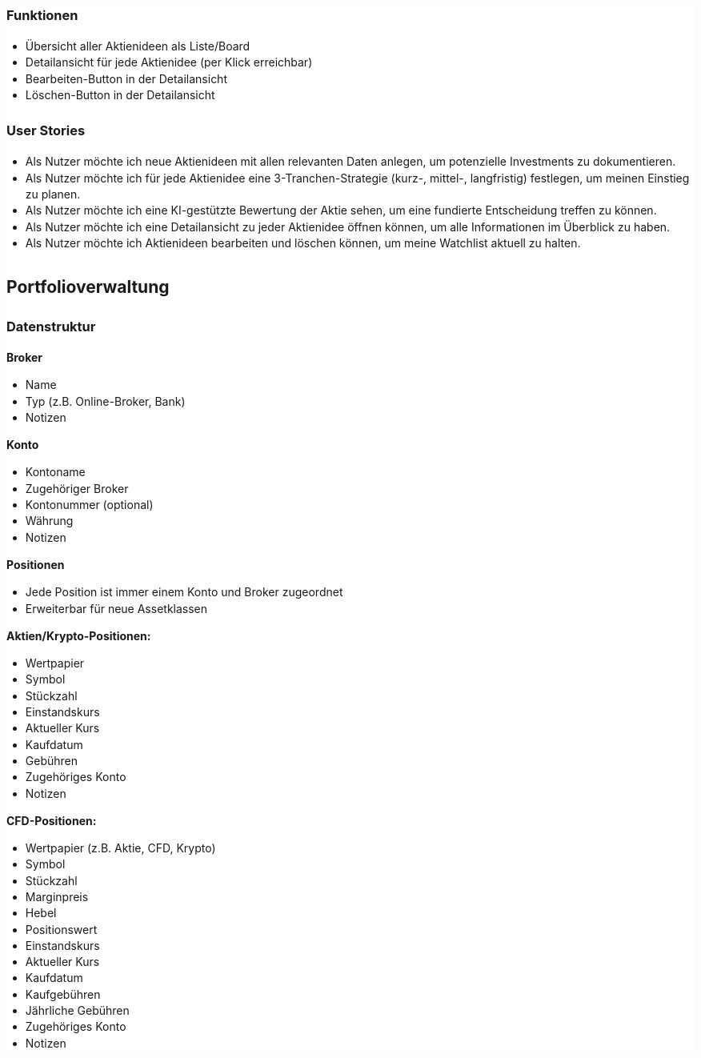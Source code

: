 ### Funktionen
- Übersicht aller Aktienideen als Liste/Board
- Detailansicht für jede Aktienidee (per Klick erreichbar)
- Bearbeiten-Button in der Detailansicht
- Löschen-Button in der Detailansicht

### User Stories
- Als Nutzer möchte ich neue Aktienideen mit allen relevanten Daten anlegen, um potenzielle Investments zu dokumentieren.
- Als Nutzer möchte ich für jede Aktienidee eine 3-Tranchen-Strategie (kurz-, mittel-, langfristig) festlegen, um meinen Einstieg zu planen.
- Als Nutzer möchte ich eine KI-gestützte Bewertung der Aktie sehen, um eine fundierte Entscheidung treffen zu können.
- Als Nutzer möchte ich eine Detailansicht zu jeder Aktienidee öffnen können, um alle Informationen im Überblick zu haben.
- Als Nutzer möchte ich Aktienideen bearbeiten und löschen können, um meine Watchlist aktuell zu halten.


## Portfolioverwaltung

### Datenstruktur
**Broker**
- Name
- Typ (z.B. Online-Broker, Bank)
- Notizen

**Konto**
- Kontoname
- Zugehöriger Broker
- Kontonummer (optional)
- Währung
- Notizen

**Positionen**
- Jede Position ist immer einem Konto und Broker zugeordnet
- Erweiterbar für neue Assetklassen

**Aktien/Krypto-Positionen:**
- Wertpapier
- Symbol
- Stückzahl
- Einstandskurs
- Aktueller Kurs
- Kaufdatum
- Gebühren
- Zugehöriges Konto
- Notizen

**CFD-Positionen:**
- Wertpapier (z.B. Aktie, CFD, Krypto)
- Symbol
- Stückzahl
- Marginpreis
- Hebel
- Positionswert
- Einstandskurs
- Aktueller Kurs
- Kaufdatum
- Kaufgebühren
- Jährliche Gebühren
- Zugehöriges Konto
- Notizen
